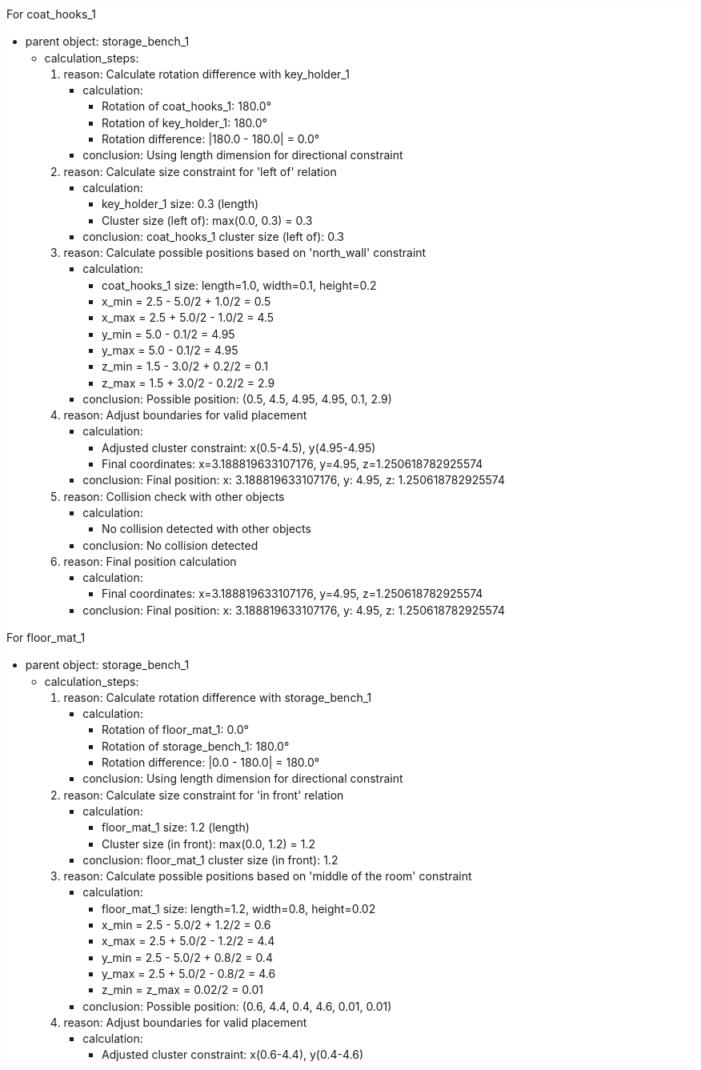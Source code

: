 For coat_hooks_1
- parent object: storage_bench_1
    - calculation_steps:
        1. reason: Calculate rotation difference with key_holder_1
            - calculation:
                - Rotation of coat_hooks_1: 180.0°
                - Rotation of key_holder_1: 180.0°
                - Rotation difference: |180.0 - 180.0| = 0.0°
            - conclusion: Using length dimension for directional constraint
        2. reason: Calculate size constraint for 'left of' relation
            - calculation:
                - key_holder_1 size: 0.3 (length)
                - Cluster size (left of): max(0.0, 0.3) = 0.3
            - conclusion: coat_hooks_1 cluster size (left of): 0.3
        3. reason: Calculate possible positions based on 'north_wall' constraint
            - calculation:
                - coat_hooks_1 size: length=1.0, width=0.1, height=0.2
                - x_min = 2.5 - 5.0/2 + 1.0/2 = 0.5
                - x_max = 2.5 + 5.0/2 - 1.0/2 = 4.5
                - y_min = 5.0 - 0.1/2 = 4.95
                - y_max = 5.0 - 0.1/2 = 4.95
                - z_min = 1.5 - 3.0/2 + 0.2/2 = 0.1
                - z_max = 1.5 + 3.0/2 - 0.2/2 = 2.9
            - conclusion: Possible position: (0.5, 4.5, 4.95, 4.95, 0.1, 2.9)
        4. reason: Adjust boundaries for valid placement
            - calculation:
                - Adjusted cluster constraint: x(0.5-4.5), y(4.95-4.95)
                - Final coordinates: x=3.188819633107176, y=4.95, z=1.250618782925574
            - conclusion: Final position: x: 3.188819633107176, y: 4.95, z: 1.250618782925574
        5. reason: Collision check with other objects
            - calculation:
                - No collision detected with other objects
            - conclusion: No collision detected
        6. reason: Final position calculation
            - calculation:
                - Final coordinates: x=3.188819633107176, y=4.95, z=1.250618782925574
            - conclusion: Final position: x: 3.188819633107176, y: 4.95, z: 1.250618782925574

For floor_mat_1
- parent object: storage_bench_1
    - calculation_steps:
        1. reason: Calculate rotation difference with storage_bench_1
            - calculation:
                - Rotation of floor_mat_1: 0.0°
                - Rotation of storage_bench_1: 180.0°
                - Rotation difference: |0.0 - 180.0| = 180.0°
            - conclusion: Using length dimension for directional constraint
        2. reason: Calculate size constraint for 'in front' relation
            - calculation:
                - floor_mat_1 size: 1.2 (length)
                - Cluster size (in front): max(0.0, 1.2) = 1.2
            - conclusion: floor_mat_1 cluster size (in front): 1.2
        3. reason: Calculate possible positions based on 'middle of the room' constraint
            - calculation:
                - floor_mat_1 size: length=1.2, width=0.8, height=0.02
                - x_min = 2.5 - 5.0/2 + 1.2/2 = 0.6
                - x_max = 2.5 + 5.0/2 - 1.2/2 = 4.4
                - y_min = 2.5 - 5.0/2 + 0.8/2 = 0.4
                - y_max = 2.5 + 5.0/2 - 0.8/2 = 4.6
                - z_min = z_max = 0.02/2 = 0.01
            - conclusion: Possible position: (0.6, 4.4, 0.4, 4.6, 0.01, 0.01)
        4. reason: Adjust boundaries for valid placement
            - calculation:
                - Adjusted cluster constraint: x(0.6-4.4), y(0.4-4.6)